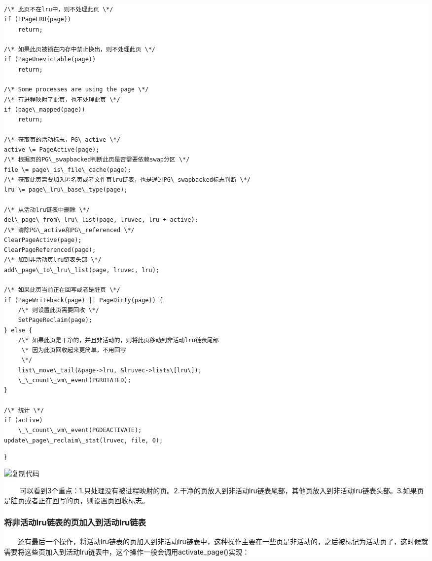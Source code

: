     /\* 此页不在lru中，则不处理此页 \*/
    if (!PageLRU(page))
        return;

    /\* 如果此页被锁在内存中禁止换出，则不处理此页 \*/
    if (PageUnevictable(page))
        return;

    /\* Some processes are using the page \*/
    /\* 有进程映射了此页，也不处理此页 \*/
    if (page\_mapped(page))
        return;

    /\* 获取页的活动标志，PG\_active \*/
    active \= PageActive(page);
    /\* 根据页的PG\_swapbacked判断此页是否需要依赖swap分区 \*/
    file \= page\_is\_file\_cache(page);
    /\* 获取此页需要加入匿名页或者文件页lru链表，也是通过PG\_swapbacked标志判断 \*/
    lru \= page\_lru\_base\_type(page);

    /\* 从活动lru链表中删除 \*/
    del\_page\_from\_lru\_list(page, lruvec, lru + active);
    /\* 清除PG\_active和PG\_referenced \*/
    ClearPageActive(page);
    ClearPageReferenced(page);
    /\* 加到非活动页lru链表头部 \*/
    add\_page\_to\_lru\_list(page, lruvec, lru);

    /\* 如果此页当前正在回写或者是脏页 \*/
    if (PageWriteback(page) || PageDirty(page)) {
        /\* 则设置此页需要回收 \*/
        SetPageReclaim(page);
    } else {
        /\* 如果此页是干净的，并且非活动的，则将此页移动到非活动lru链表尾部
         \* 因为此页回收起来更简单，不用回写
         \*/
        list\_move\_tail(&page->lru, &lruvec->lists\[lru\]);
        \_\_count\_vm\_event(PGROTATED);
    }

    /\* 统计 \*/
    if (active)
        \_\_count\_vm\_event(PGDEACTIVATE);
    update\_page\_reclaim\_stat(lruvec, file, 0);
}

![复制代码](https://assets.cnblogs.com/images/copycode.gif)

 　　可以看到3个重点：1.只处理没有被进程映射的页。2.干净的页放入到非活动lru链表尾部，其他页放入到非活动lru链表头部。3.如果页是脏页或者正在回写的页，则设置页回收标志。

### 将非活动lru链表的页加入到活动lru链表

　　还有最后一个操作，将活动lru链表的页加入到非活动lru链表中，这种操作主要在一些页是非活动的，之后被标记为活动页了，这时候就需要将这些页加入到活动lru链表中，这个操作一般会调用activate\_page()实现：
